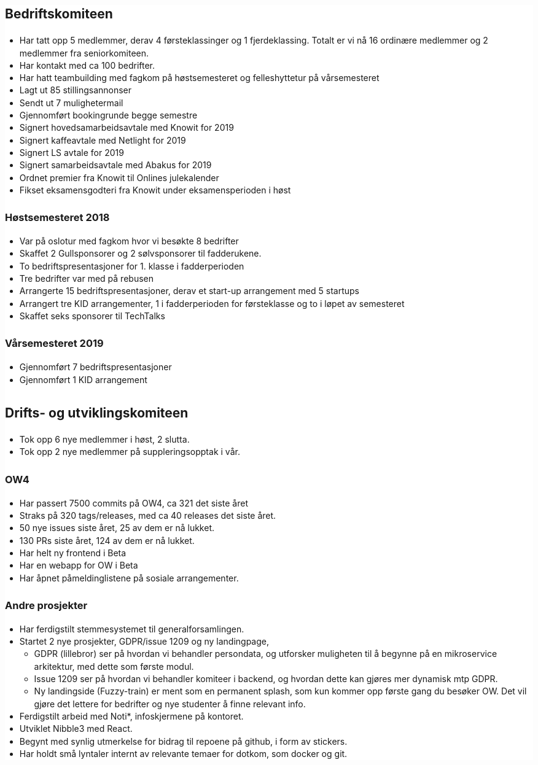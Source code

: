 ## Bedriftskomiteen

* Har tatt opp 5 medlemmer, derav 4 førsteklassinger og 1 fjerdeklassing. Totalt er vi nå 16 ordinære medlemmer og 2 medlemmer fra seniorkomiteen.
* Har kontakt med ca 100 bedrifter.
* Har hatt teambuilding med fagkom på høstsemesteret og felleshyttetur på vårsemesteret
* Lagt ut 85 stillingsannonser
* Sendt ut 7 mulighetermail
* Gjennomført bookingrunde begge semestre
* Signert hovedsamarbeidsavtale med Knowit for 2019
* Signert kaffeavtale med Netlight for 2019
* Signert LS avtale for 2019
* Signert samarbeidsavtale med Abakus for 2019
* Ordnet premier fra Knowit til Onlines julekalender
* Fikset eksamensgodteri fra Knowit under eksamensperioden i høst  

### Høstsemesteret 2018
* Var på oslotur med fagkom hvor vi besøkte 8 bedrifter
* Skaffet 2 Gullsponsorer og 2 sølvsponsorer til fadderukene.
* To bedriftspresentasjoner for 1. klasse i fadderperioden
* Tre bedrifter var med på rebusen
* Arrangerte 15 bedriftspresentasjoner, derav et start-up arrangement med 5 startups
* Arrangert tre KID arrangementer, 1 i fadderperioden for førsteklasse og to i løpet av semesteret
* Skaffet seks sponsorer til TechTalks

### Vårsemesteret 2019
* Gjennomført 7 bedriftspresentasjoner
* Gjennomført 1 KID arrangement

## Drifts- og utviklingskomiteen
- Tok opp 6 nye medlemmer i høst, 2 slutta.
- Tok opp 2 nye medlemmer på suppleringsopptak i vår.

### OW4
- Har passert 7500 commits på OW4, ca 321 det siste året
- Straks på 320 tags/releases, med ca 40 releases det siste året.
- 50 nye issues siste året, 25 av dem er nå lukket.
- 130 PRs siste året, 124 av dem er nå lukket.
- Har helt ny frontend i Beta
- Har en webapp for OW i Beta
- Har åpnet påmeldinglistene på sosiale arrangementer.


### Andre prosjekter
- Har ferdigstilt stemmesystemet til generalforsamlingen.
- Startet 2 nye prosjekter, GDPR/issue 1209 og ny landingpage, 
    - GDPR (lillebror) ser på hvordan vi behandler persondata, og utforsker muligheten til å begynne på en mikroservice arkitektur, med dette som første modul.
    - Issue 1209 ser på hvordan vi behandler komiteer i backend, og hvordan dette kan gjøres mer dynamisk mtp GDPR.
    - Ny landingside (Fuzzy-train) er ment som en permanent splash, som kun kommer opp første gang du besøker OW. Det vil gjøre det lettere for bedrifter og nye studenter å finne relevant info. 
- Ferdigstilt arbeid med Noti*, infoskjermene på kontoret. 
- Utviklet Nibble3 med React.
- Begynt med synlig utmerkelse for bidrag til repoene på github, i form av stickers.
- Har holdt små lyntaler internt av relevante temaer for dotkom, som docker og git.
